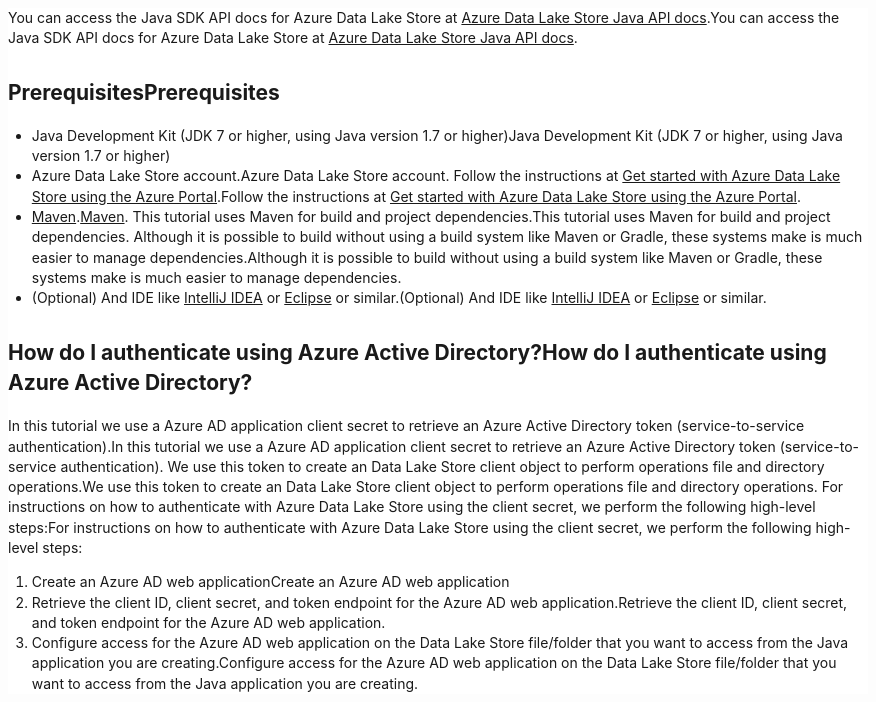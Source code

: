 <span data-ttu-id="2f214-114">You can access the Java SDK API docs for Azure Data Lake Store at [Azure Data Lake Store Java API docs](https://azure.github.io/azure-data-lake-store-java/javadoc/).</span><span class="sxs-lookup"><span data-stu-id="2f214-114">You can access the Java SDK API docs for Azure Data Lake Store at [Azure Data Lake Store Java API docs](https://azure.github.io/azure-data-lake-store-java/javadoc/).</span></span>

## <a name="prerequisites"></a><span data-ttu-id="2f214-115">Prerequisites</span><span class="sxs-lookup"><span data-stu-id="2f214-115">Prerequisites</span></span>
* <span data-ttu-id="2f214-116">Java Development Kit (JDK 7 or higher, using Java version 1.7 or higher)</span><span class="sxs-lookup"><span data-stu-id="2f214-116">Java Development Kit (JDK 7 or higher, using Java version 1.7 or higher)</span></span>
* <span data-ttu-id="2f214-117">Azure Data Lake Store account.</span><span class="sxs-lookup"><span data-stu-id="2f214-117">Azure Data Lake Store account.</span></span> <span data-ttu-id="2f214-118">Follow the instructions at [Get started with Azure Data Lake Store using the Azure Portal](data-lake-store-get-started-portal.md).</span><span class="sxs-lookup"><span data-stu-id="2f214-118">Follow the instructions at [Get started with Azure Data Lake Store using the Azure Portal](data-lake-store-get-started-portal.md).</span></span>
* <span data-ttu-id="2f214-119">[Maven](https://maven.apache.org/install.html).</span><span class="sxs-lookup"><span data-stu-id="2f214-119">[Maven](https://maven.apache.org/install.html).</span></span> <span data-ttu-id="2f214-120">This tutorial uses Maven for build and project dependencies.</span><span class="sxs-lookup"><span data-stu-id="2f214-120">This tutorial uses Maven for build and project dependencies.</span></span> <span data-ttu-id="2f214-121">Although it is possible to build without using a build system like Maven or Gradle, these systems make is much easier to manage dependencies.</span><span class="sxs-lookup"><span data-stu-id="2f214-121">Although it is possible to build without using a build system like Maven or Gradle, these systems make is much easier to manage dependencies.</span></span>
* <span data-ttu-id="2f214-122">(Optional) And IDE like [IntelliJ IDEA](https://www.jetbrains.com/idea/download/) or [Eclipse](https://www.eclipse.org/downloads/) or similar.</span><span class="sxs-lookup"><span data-stu-id="2f214-122">(Optional) And IDE like [IntelliJ IDEA](https://www.jetbrains.com/idea/download/) or [Eclipse](https://www.eclipse.org/downloads/) or similar.</span></span>

## <a name="how-do-i-authenticate-using-azure-active-directory"></a><span data-ttu-id="2f214-123">How do I authenticate using Azure Active Directory?</span><span class="sxs-lookup"><span data-stu-id="2f214-123">How do I authenticate using Azure Active Directory?</span></span>
<span data-ttu-id="2f214-124">In this tutorial we use a Azure AD application client secret to retrieve an Azure Active Directory token (service-to-service authentication).</span><span class="sxs-lookup"><span data-stu-id="2f214-124">In this tutorial we use a Azure AD application client secret to retrieve an Azure Active Directory token (service-to-service authentication).</span></span> <span data-ttu-id="2f214-125">We use this token to create an Data Lake Store client object to perform operations file and directory operations.</span><span class="sxs-lookup"><span data-stu-id="2f214-125">We use this token to create an Data Lake Store client object to perform operations file and directory operations.</span></span> <span data-ttu-id="2f214-126">For instructions on how to authenticate with Azure Data Lake Store using the client secret, we perform the following high-level steps:</span><span class="sxs-lookup"><span data-stu-id="2f214-126">For instructions on how to authenticate with Azure Data Lake Store using the client secret, we perform the following high-level steps:</span></span>

1. <span data-ttu-id="2f214-127">Create an Azure AD web application</span><span class="sxs-lookup"><span data-stu-id="2f214-127">Create an Azure AD web application</span></span>
2. <span data-ttu-id="2f214-128">Retrieve the client ID, client secret, and token endpoint for the Azure AD web application.</span><span class="sxs-lookup"><span data-stu-id="2f214-128">Retrieve the client ID, client secret, and token endpoint for the Azure AD web application.</span></span>
3. <span data-ttu-id="2f214-129">Configure access for the Azure AD web application on the Data Lake Store file/folder that you want to access from the Java application you are creating.</span><span class="sxs-lookup"><span data-stu-id="2f214-129">Configure access for the Azure AD web application on the Data Lake Store file/folder that you want to access from the Java application you are creating.</span></span>
